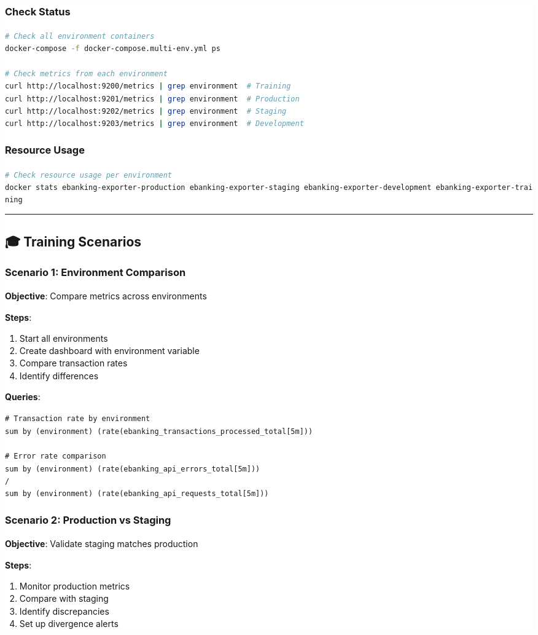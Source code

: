 ### **Check Status**

```bash
# Check all environment containers
docker-compose -f docker-compose.multi-env.yml ps

# Check metrics from each environment
curl http://localhost:9200/metrics | grep environment  # Training
curl http://localhost:9201/metrics | grep environment  # Production
curl http://localhost:9202/metrics | grep environment  # Staging
curl http://localhost:9203/metrics | grep environment  # Development
```

### **Resource Usage**

```bash
# Check resource usage per environment
docker stats ebanking-exporter-production ebanking-exporter-staging ebanking-exporter-development ebanking-exporter-training
```

---

## 🎓 Training Scenarios

### **Scenario 1: Environment Comparison**

**Objective**: Compare metrics across environments

**Steps**:
1. Start all environments
2. Create dashboard with environment variable
3. Compare transaction rates
4. Identify differences

**Queries**:
```promql
# Transaction rate by environment
sum by (environment) (rate(ebanking_transactions_processed_total[5m]))

# Error rate comparison
sum by (environment) (rate(ebanking_api_errors_total[5m])) 
/ 
sum by (environment) (rate(ebanking_api_requests_total[5m]))
```

### **Scenario 2: Production vs Staging**

**Objective**: Validate staging matches production

**Steps**:
1. Monitor production metrics
2. Compare with staging
3. Identify discrepancies
4. Set up divergence alerts
